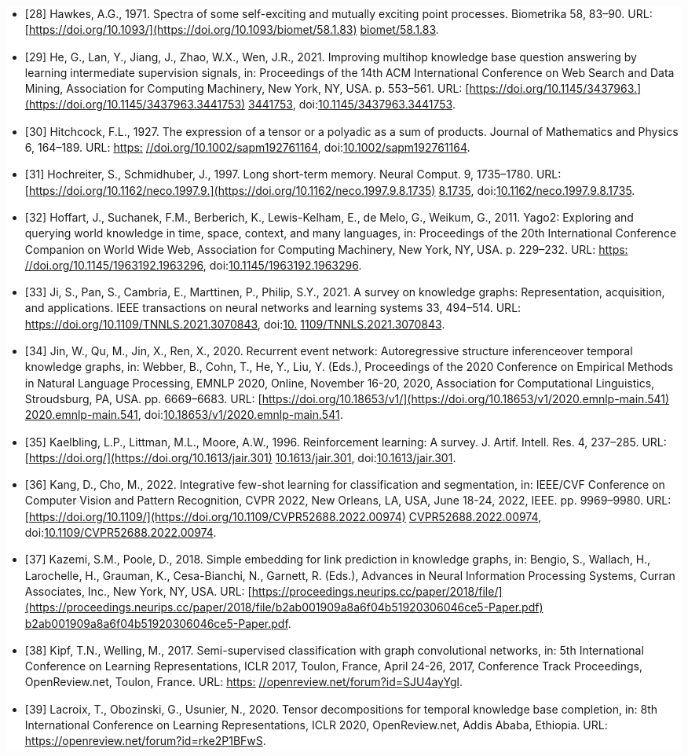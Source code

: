 - <span id="page-28-6"></span>[28] Hawkes, A.G., 1971. Spectra of some self-exciting and mutually exciting point processes. Biometrika 58, 83–90. URL: [https://doi.org/10.1093/](https://doi.org/10.1093/biomet/58.1.83) [biomet/58.1.83](https://doi.org/10.1093/biomet/58.1.83).
- <span id="page-28-1"></span>[29] He, G., Lan, Y., Jiang, J., Zhao, W.X., Wen, J.R., 2021. Improving multihop knowledge base question answering by learning intermediate supervision signals, in: Proceedings of the 14th ACM International Conference on Web Search and Data Mining, Association for Computing Machinery, New York, NY, USA. p. 553–561. URL: [https://doi.org/10.1145/3437963.](https://doi.org/10.1145/3437963.3441753) [3441753](https://doi.org/10.1145/3437963.3441753), doi:[10.1145/3437963.3441753](http://dx.doi.org/10.1145/3437963.3441753).
- <span id="page-28-5"></span>[30] Hitchcock, F.L., 1927. The expression of a tensor or a polyadic as a sum of products. Journal of Mathematics and Physics 6, 164–189. URL: [https:](https://doi.org/10.1002/sapm192761164) [//doi.org/10.1002/sapm192761164](https://doi.org/10.1002/sapm192761164), doi:[10.1002/sapm192761164](http://dx.doi.org/10.1002/sapm192761164).
- <span id="page-28-4"></span>[31] Hochreiter, S., Schmidhuber, J., 1997. Long short-term memory. Neural Comput. 9, 1735–1780. URL: [https://doi.org/10.1162/neco.1997.9.](https://doi.org/10.1162/neco.1997.9.8.1735) [8.1735](https://doi.org/10.1162/neco.1997.9.8.1735), doi:[10.1162/neco.1997.9.8.1735](http://dx.doi.org/10.1162/neco.1997.9.8.1735).
- <span id="page-28-2"></span>[32] Hoffart, J., Suchanek, F.M., Berberich, K., Lewis-Kelham, E., de Melo, G., Weikum, G., 2011. Yago2: Exploring and querying world knowledge in time, space, context, and many languages, in: Proceedings of the 20th International Conference Companion on World Wide Web, Association for Computing Machinery, New York, NY, USA. p. 229–232. URL: [https:](https://doi.org/10.1145/1963192.1963296) [//doi.org/10.1145/1963192.1963296](https://doi.org/10.1145/1963192.1963296), doi:[10.1145/1963192.1963296](http://dx.doi.org/10.1145/1963192.1963296).
- <span id="page-28-0"></span>[33] Ji, S., Pan, S., Cambria, E., Marttinen, P., Philip, S.Y., 2021. A survey on knowledge graphs: Representation, acquisition, and applications. IEEE transactions on neural networks and learning systems 33, 494–514. URL: <https://doi.org/10.1109/TNNLS.2021.3070843>, doi:[10.](http://dx.doi.org/10.1109/TNNLS.2021.3070843) [1109/TNNLS.2021.3070843](http://dx.doi.org/10.1109/TNNLS.2021.3070843).
- <span id="page-28-3"></span>[34] Jin, W., Qu, M., Jin, X., Ren, X., 2020. Recurrent event network: Autoregressive structure inferenceover temporal knowledge graphs, in: Webber, B., Cohn, T., He, Y., Liu, Y. (Eds.), Proceedings of the 2020 Conference on Empirical Methods in Natural Language Processing, EMNLP 2020, Online, November 16-20, 2020, Association for Computational Linguistics, Stroudsburg, PA, USA. pp. 6669–6683. URL: [https://doi.org/10.18653/v1/](https://doi.org/10.18653/v1/2020.emnlp-main.541) [2020.emnlp-main.541](https://doi.org/10.18653/v1/2020.emnlp-main.541), doi:[10.18653/v1/2020.emnlp-main.541](http://dx.doi.org/10.18653/v1/2020.emnlp-main.541).
- <span id="page-28-7"></span>[35] Kaelbling, L.P., Littman, M.L., Moore, A.W., 1996. Reinforcement learning: A survey. J. Artif. Intell. Res. 4, 237–285. URL: [https://doi.org/](https://doi.org/10.1613/jair.301) [10.1613/jair.301](https://doi.org/10.1613/jair.301), doi:[10.1613/jair.301](http://dx.doi.org/10.1613/jair.301).
- <span id="page-28-8"></span>[36] Kang, D., Cho, M., 2022. Integrative few-shot learning for classification and segmentation, in: IEEE/CVF Conference on Computer Vision and Pattern Recognition, CVPR 2022, New Orleans, LA, USA, June 18-24, 2022, IEEE. pp. 9969–9980. URL: [https://doi.org/10.1109/](https://doi.org/10.1109/CVPR52688.2022.00974) [CVPR52688.2022.00974](https://doi.org/10.1109/CVPR52688.2022.00974), doi:[10.1109/CVPR52688.2022.00974](http://dx.doi.org/10.1109/CVPR52688.2022.00974).

- <span id="page-29-2"></span>[37] Kazemi, S.M., Poole, D., 2018. Simple embedding for link prediction in knowledge graphs, in: Bengio, S., Wallach, H., Larochelle, H., Grauman, K., Cesa-Bianchi, N., Garnett, R. (Eds.), Advances in Neural Information Processing Systems, Curran Associates, Inc., New York, NY, USA. URL: [https://proceedings.neurips.cc/paper/2018/file/](https://proceedings.neurips.cc/paper/2018/file/b2ab001909a8a6f04b51920306046ce5-Paper.pdf) [b2ab001909a8a6f04b51920306046ce5-Paper.pdf](https://proceedings.neurips.cc/paper/2018/file/b2ab001909a8a6f04b51920306046ce5-Paper.pdf).
- <span id="page-29-4"></span>[38] Kipf, T.N., Welling, M., 2017. Semi-supervised classification with graph convolutional networks, in: 5th International Conference on Learning Representations, ICLR 2017, Toulon, France, April 24-26, 2017, Conference Track Proceedings, OpenReview.net, Toulon, France. URL: [https:](https://openreview.net/forum?id=SJU4ayYgl) [//openreview.net/forum?id=SJU4ayYgl](https://openreview.net/forum?id=SJU4ayYgl).
- <span id="page-29-3"></span>[39] Lacroix, T., Obozinski, G., Usunier, N., 2020. Tensor decompositions for temporal knowledge base completion, in: 8th International Conference on Learning Representations, ICLR 2020, OpenReview.net, Addis Ababa, Ethiopia. URL: <https://openreview.net/forum?id=rke2P1BFwS>.